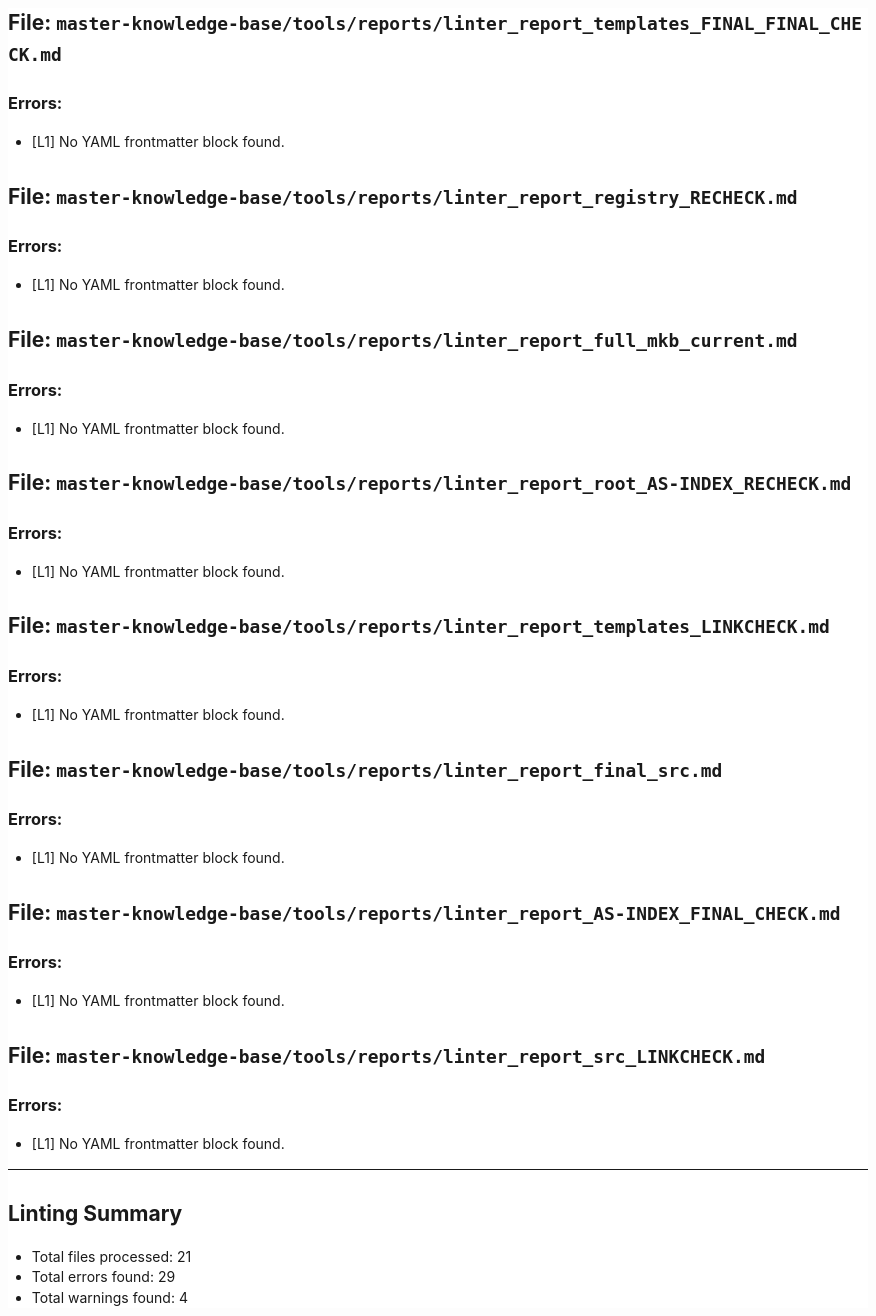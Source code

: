 ## File: `master-knowledge-base/tools/reports/linter_report_templates_FINAL_FINAL_CHECK.md`
### Errors:
  - [L1] No YAML frontmatter block found.

## File: `master-knowledge-base/tools/reports/linter_report_registry_RECHECK.md`
### Errors:
  - [L1] No YAML frontmatter block found.

## File: `master-knowledge-base/tools/reports/linter_report_full_mkb_current.md`
### Errors:
  - [L1] No YAML frontmatter block found.

## File: `master-knowledge-base/tools/reports/linter_report_root_AS-INDEX_RECHECK.md`
### Errors:
  - [L1] No YAML frontmatter block found.

## File: `master-knowledge-base/tools/reports/linter_report_templates_LINKCHECK.md`
### Errors:
  - [L1] No YAML frontmatter block found.

## File: `master-knowledge-base/tools/reports/linter_report_final_src.md`
### Errors:
  - [L1] No YAML frontmatter block found.

## File: `master-knowledge-base/tools/reports/linter_report_AS-INDEX_FINAL_CHECK.md`
### Errors:
  - [L1] No YAML frontmatter block found.

## File: `master-knowledge-base/tools/reports/linter_report_src_LINKCHECK.md`
### Errors:
  - [L1] No YAML frontmatter block found.

---
## Linting Summary
- Total files processed: 21
- Total errors found: 29
- Total warnings found: 4
